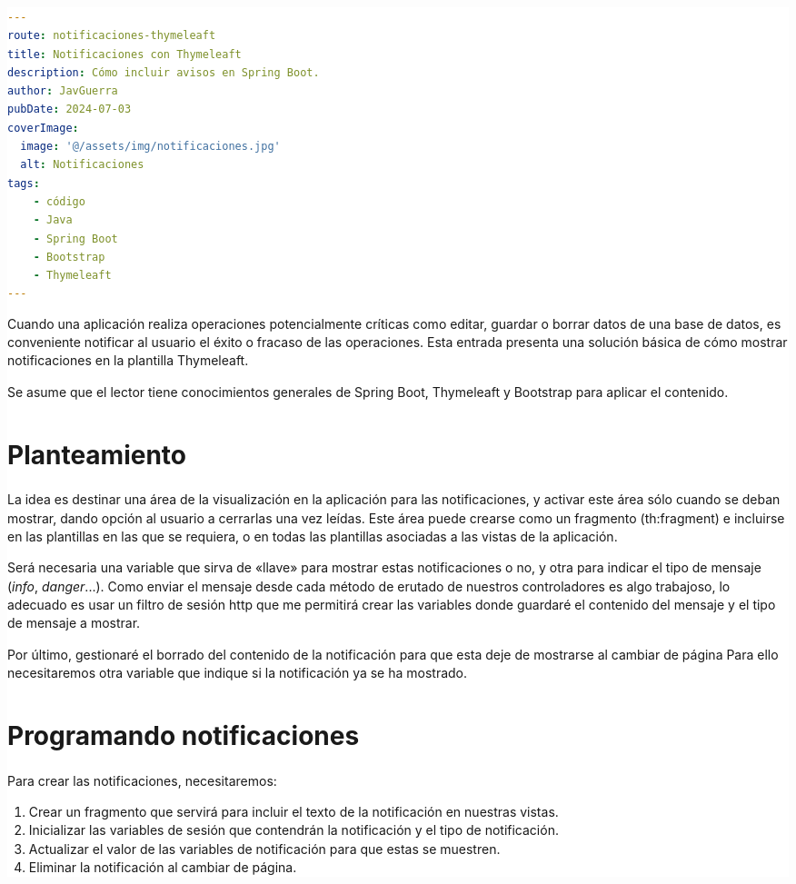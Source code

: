 ```yaml
---
route: notificaciones-thymeleaft
title: Notificaciones con Thymeleaft
description: Cómo incluir avisos en Spring Boot.
author: JavGuerra
pubDate: 2024-07-03
coverImage:
  image: '@/assets/img/notificaciones.jpg'
  alt: Notificaciones
tags:
    - código
    - Java
    - Spring Boot
    - Bootstrap
    - Thymeleaft
---
```


Cuando una aplicación realiza operaciones potencialmente críticas como editar, guardar o borrar datos de una base de datos, es conveniente notificar al usuario el éxito o fracaso de las operaciones. Esta entrada presenta una solución básica de cómo mostrar notificaciones en la plantilla Thymeleaft.

Se asume que el lector tiene conocimientos generales de Spring Boot, Thymeleaft y Bootstrap para aplicar el contenido.

# Planteamiento

La idea es destinar una área de la visualización en la aplicación para las notificaciones, y activar este área sólo cuando se deban mostrar, dando opción al usuario a cerrarlas una vez leídas. Este área puede crearse como un fragmento (th:fragment) e incluirse en las plantillas en las que se requiera, o en todas las plantillas asociadas a las vistas de la aplicación.

Será necesaria una variable que sirva de «llave» para mostrar estas notificaciones o no, y otra para indicar el tipo de mensaje (*info*, *danger*...). Como enviar el mensaje desde cada método de erutado de nuestros controladores es algo trabajoso, lo adecuado es usar un filtro de sesión http que me permitirá crear las variables donde guardaré el contenido del mensaje y el tipo de mensaje a mostrar.

Por último, gestionaré el borrado del contenido de la notificación para que esta deje de mostrarse al cambiar de página Para ello necesitaremos otra variable que indique si la notificación ya se ha mostrado. 

# Programando notificaciones

Para crear las notificaciones, necesitaremos:

1. Crear un fragmento que servirá para incluir el texto de la notificación en nuestras vistas.
2. Inicializar las variables de sesión que contendrán la notificación y el tipo de notificación.
3. Actualizar el valor de las variables de notificación para que estas se muestren.
4. Eliminar la notificación al cambiar de página.

